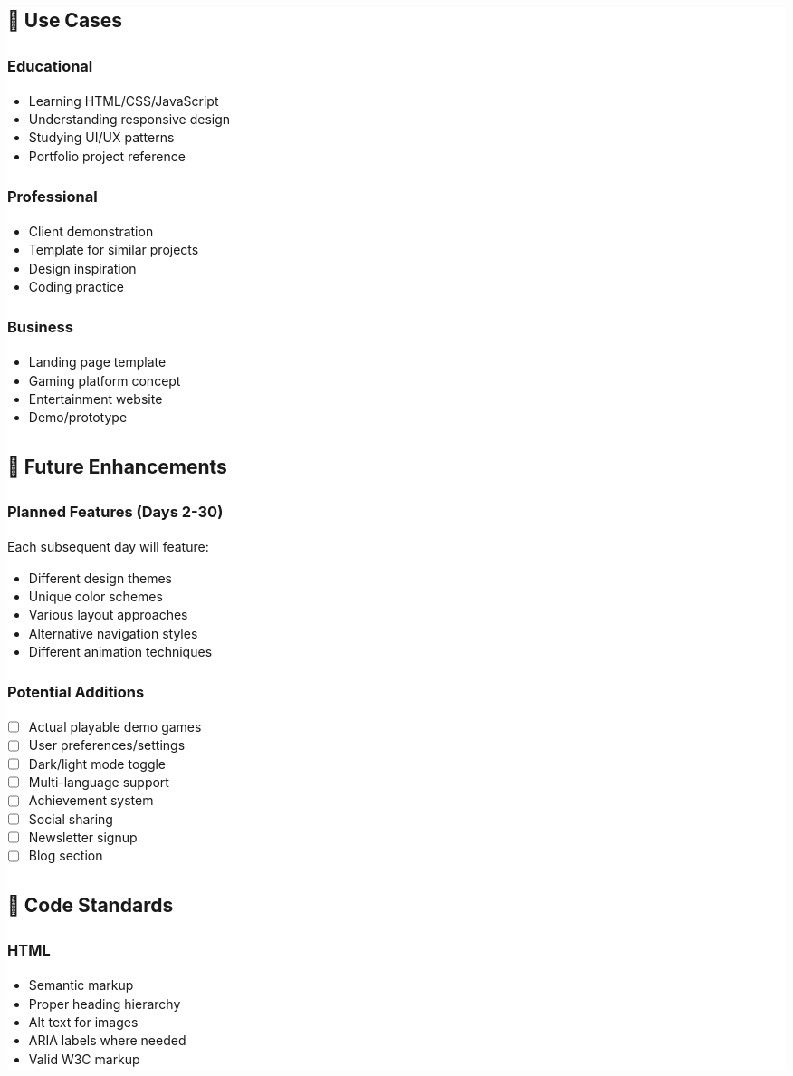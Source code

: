 ## 🎯 Use Cases

### Educational
- Learning HTML/CSS/JavaScript
- Understanding responsive design
- Studying UI/UX patterns
- Portfolio project reference

### Professional
- Client demonstration
- Template for similar projects
- Design inspiration
- Coding practice

### Business
- Landing page template
- Gaming platform concept
- Entertainment website
- Demo/prototype

## 🔄 Future Enhancements

### Planned Features (Days 2-30)
Each subsequent day will feature:
- Different design themes
- Unique color schemes
- Various layout approaches
- Alternative navigation styles
- Different animation techniques

### Potential Additions
- [ ] Actual playable demo games
- [ ] User preferences/settings
- [ ] Dark/light mode toggle
- [ ] Multi-language support
- [ ] Achievement system
- [ ] Social sharing
- [ ] Newsletter signup
- [ ] Blog section

## 📝 Code Standards

### HTML
- Semantic markup
- Proper heading hierarchy
- Alt text for images
- ARIA labels where needed
- Valid W3C markup
